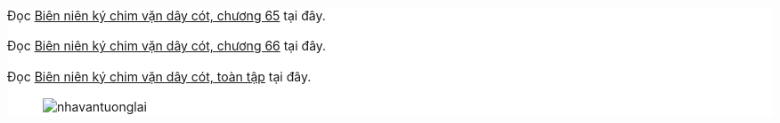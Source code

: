 Đọc [Biên niên ký chim vặn dây cót, chương 65](https://nhavantuonglai.com/article/haruki-murakami-bien-nien-ky-chim-van-day-cot-chuong-65) tại đây.

Đọc [Biên niên ký chim vặn dây cót, chương 66](https://nhavantuonglai.com/article/haruki-murakami-bien-nien-ky-chim-van-day-cot-chuong-66) tại đây.

Đọc [Biên niên ký chim vặn dây cót, toàn tập](https://data.nhavantuonglai.com/ebook/haruki-murakami-bien-nien-ky-chim-van-day-cot.pdf) tại đây.

<figure><img src="https://data.nhavantuonglai.com/image/illustrations/cover-nhavantuonglai-com-0122.jpg" alt="nhavantuonglai" title="nhavantuonglai" height=100% width=100%><figcaption><p></p></figcaption></figure>